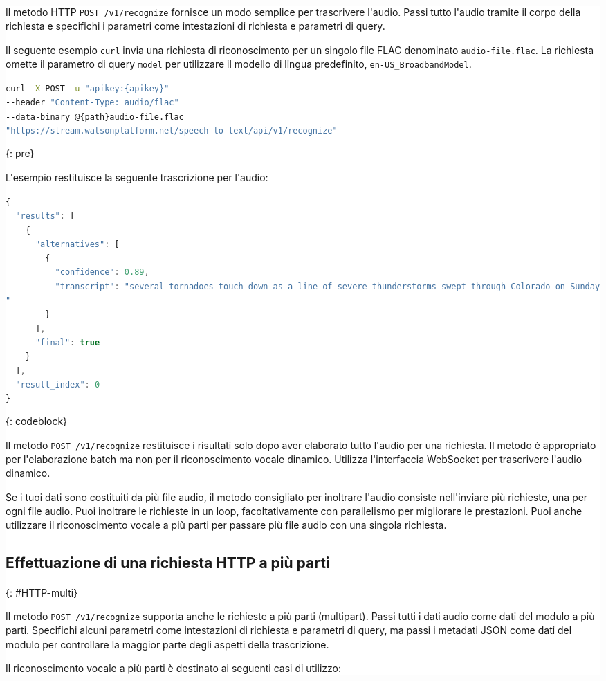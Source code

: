 Il metodo HTTP `POST /v1/recognize` fornisce un modo semplice per trascrivere l'audio. Passi tutto l'audio tramite il corpo della richiesta e specifichi i parametri come intestazioni di richiesta e parametri di query.

Il seguente esempio `curl` invia una richiesta di riconoscimento per un singolo file FLAC denominato `audio-file.flac`. La richiesta omette il parametro di query `model` per utilizzare il modello di lingua predefinito, `en-US_BroadbandModel`.

```bash
curl -X POST -u "apikey:{apikey}"
--header "Content-Type: audio/flac"
--data-binary @{path}audio-file.flac
"https://stream.watsonplatform.net/speech-to-text/api/v1/recognize"
```
{: pre}

L'esempio restituisce la seguente trascrizione per l'audio:

```javascript
{
  "results": [
    {
      "alternatives": [
        {
          "confidence": 0.89,
          "transcript": "several tornadoes touch down as a line of severe thunderstorms swept through Colorado on Sunday "
        }
      ],
      "final": true
    }
  ],
  "result_index": 0
}
```
{: codeblock}

Il metodo `POST /v1/recognize` restituisce i risultati solo dopo aver elaborato tutto l'audio per una richiesta. Il metodo è appropriato per l'elaborazione batch ma non per il riconoscimento vocale dinamico. Utilizza l'interfaccia WebSocket per trascrivere l'audio dinamico.

Se i tuoi dati sono costituiti da più file audio, il metodo consigliato per inoltrare l'audio consiste nell'inviare più richieste, una per ogni file audio. Puoi inoltrare le richieste in un loop, facoltativamente con parallelismo per migliorare le prestazioni. Puoi anche utilizzare il riconoscimento vocale a più parti per passare più file audio con una singola richiesta.

## Effettuazione di una richiesta HTTP a più parti
{: #HTTP-multi}

Il metodo `POST /v1/recognize` supporta anche le richieste a più parti (multipart). Passi tutti i dati audio come dati del modulo a più parti. Specifichi alcuni parametri come intestazioni di richiesta e parametri di query, ma passi i metadati JSON come dati del modulo per controllare la maggior parte degli aspetti della trascrizione.

Il riconoscimento vocale a più parti è destinato ai seguenti casi di utilizzo:
